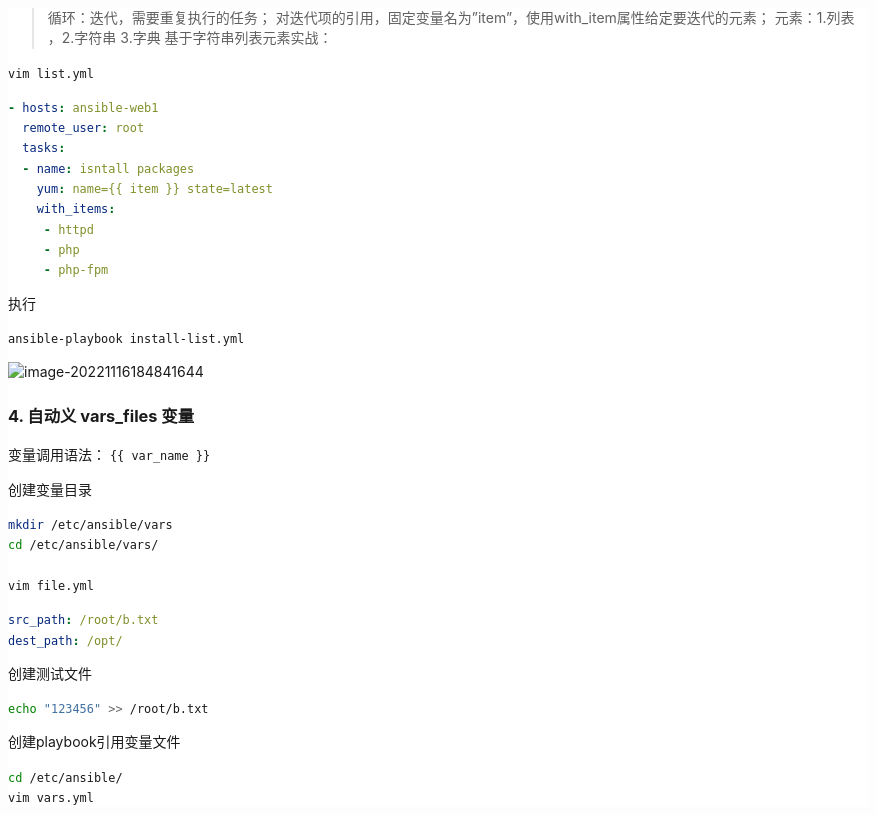 > 循环：迭代，需要重复执行的任务；
> 对迭代项的引用，固定变量名为”item”，使用with_item属性给定要迭代的元素； 
>  元素：1.列表 ，2.字符串 3.字典
> 基于字符串列表元素实战：

```bash
vim list.yml
```

```yaml
- hosts: ansible-web1
  remote_user: root
  tasks:
  - name: isntall packages
    yum: name={{ item }} state=latest
    with_items:
     - httpd
     - php
     - php-fpm
```

执行

```bash
ansible-playbook install-list.yml
```

![image-20221116184841644](https://typora3366.oss-cn-shenzhen.aliyuncs.com/img_for_typora/image-20221116184841644.png)

### 4. 自动义 vars_files 变量

变量调用语法： 
`{{ var_name }}`

创建变量目录

```bash
mkdir /etc/ansible/vars
cd /etc/ansible/vars/

vim file.yml
```

```yaml
src_path: /root/b.txt
dest_path: /opt/
```

创建测试文件

```bash
echo "123456" >> /root/b.txt
```

创建playbook引用变量文件

```bash
cd /etc/ansible/
vim vars.yml
```
